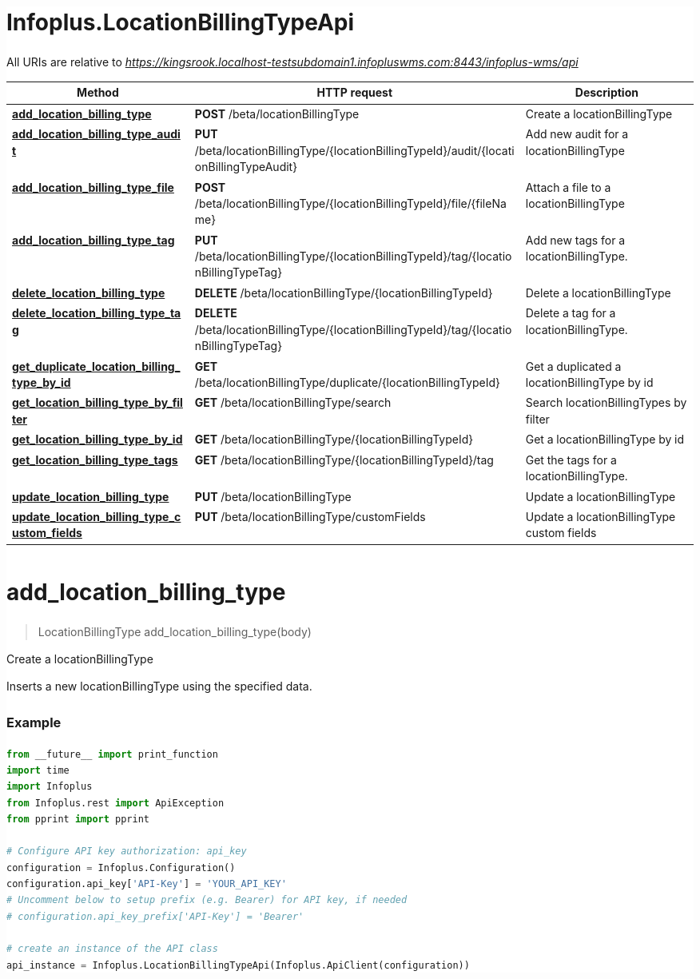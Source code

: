 # Infoplus.LocationBillingTypeApi

All URIs are relative to *https://kingsrook.localhost-testsubdomain1.infopluswms.com:8443/infoplus-wms/api*

Method | HTTP request | Description
------------- | ------------- | -------------
[**add_location_billing_type**](LocationBillingTypeApi.md#add_location_billing_type) | **POST** /beta/locationBillingType | Create a locationBillingType
[**add_location_billing_type_audit**](LocationBillingTypeApi.md#add_location_billing_type_audit) | **PUT** /beta/locationBillingType/{locationBillingTypeId}/audit/{locationBillingTypeAudit} | Add new audit for a locationBillingType
[**add_location_billing_type_file**](LocationBillingTypeApi.md#add_location_billing_type_file) | **POST** /beta/locationBillingType/{locationBillingTypeId}/file/{fileName} | Attach a file to a locationBillingType
[**add_location_billing_type_tag**](LocationBillingTypeApi.md#add_location_billing_type_tag) | **PUT** /beta/locationBillingType/{locationBillingTypeId}/tag/{locationBillingTypeTag} | Add new tags for a locationBillingType.
[**delete_location_billing_type**](LocationBillingTypeApi.md#delete_location_billing_type) | **DELETE** /beta/locationBillingType/{locationBillingTypeId} | Delete a locationBillingType
[**delete_location_billing_type_tag**](LocationBillingTypeApi.md#delete_location_billing_type_tag) | **DELETE** /beta/locationBillingType/{locationBillingTypeId}/tag/{locationBillingTypeTag} | Delete a tag for a locationBillingType.
[**get_duplicate_location_billing_type_by_id**](LocationBillingTypeApi.md#get_duplicate_location_billing_type_by_id) | **GET** /beta/locationBillingType/duplicate/{locationBillingTypeId} | Get a duplicated a locationBillingType by id
[**get_location_billing_type_by_filter**](LocationBillingTypeApi.md#get_location_billing_type_by_filter) | **GET** /beta/locationBillingType/search | Search locationBillingTypes by filter
[**get_location_billing_type_by_id**](LocationBillingTypeApi.md#get_location_billing_type_by_id) | **GET** /beta/locationBillingType/{locationBillingTypeId} | Get a locationBillingType by id
[**get_location_billing_type_tags**](LocationBillingTypeApi.md#get_location_billing_type_tags) | **GET** /beta/locationBillingType/{locationBillingTypeId}/tag | Get the tags for a locationBillingType.
[**update_location_billing_type**](LocationBillingTypeApi.md#update_location_billing_type) | **PUT** /beta/locationBillingType | Update a locationBillingType
[**update_location_billing_type_custom_fields**](LocationBillingTypeApi.md#update_location_billing_type_custom_fields) | **PUT** /beta/locationBillingType/customFields | Update a locationBillingType custom fields


# **add_location_billing_type**
> LocationBillingType add_location_billing_type(body)

Create a locationBillingType

Inserts a new locationBillingType using the specified data.

### Example
```python
from __future__ import print_function
import time
import Infoplus
from Infoplus.rest import ApiException
from pprint import pprint

# Configure API key authorization: api_key
configuration = Infoplus.Configuration()
configuration.api_key['API-Key'] = 'YOUR_API_KEY'
# Uncomment below to setup prefix (e.g. Bearer) for API key, if needed
# configuration.api_key_prefix['API-Key'] = 'Bearer'

# create an instance of the API class
api_instance = Infoplus.LocationBillingTypeApi(Infoplus.ApiClient(configuration))
```